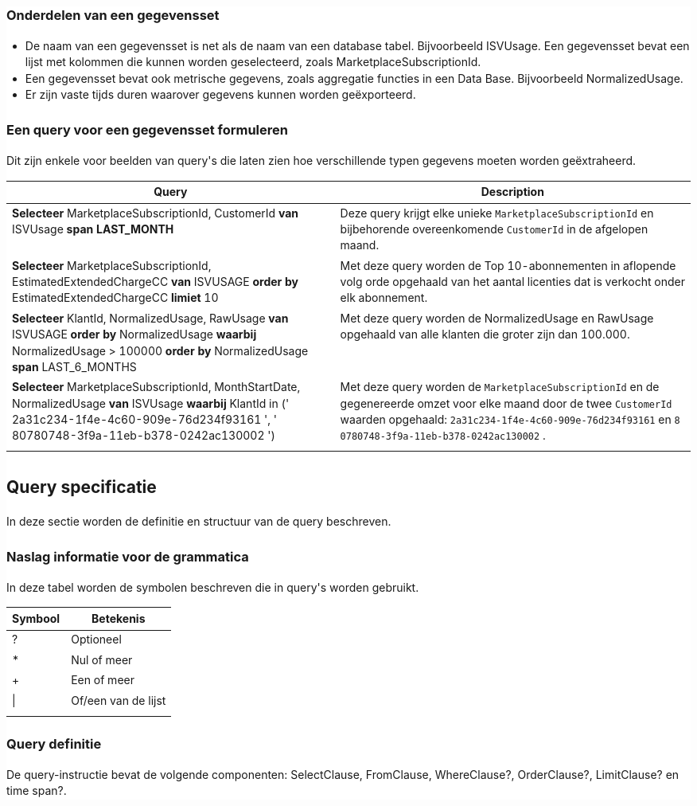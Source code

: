 ### <a name="parts-of-a-dataset"></a>Onderdelen van een gegevensset

- De naam van een gegevensset is net als de naam van een database tabel. Bijvoorbeeld ISVUsage. Een gegevensset bevat een lijst met kolommen die kunnen worden geselecteerd, zoals MarketplaceSubscriptionId.
- Een gegevensset bevat ook metrische gegevens, zoals aggregatie functies in een Data Base. Bijvoorbeeld NormalizedUsage.
- Er zijn vaste tijds duren waarover gegevens kunnen worden geëxporteerd.

### <a name="formulating-a-query-on-a-dataset"></a>Een query voor een gegevensset formuleren

Dit zijn enkele voor beelden van query's die laten zien hoe verschillende typen gegevens moeten worden geëxtraheerd.

| Query | Description |
| ------------ | ------------- |
| **Selecteer** MarketplaceSubscriptionId, CustomerId **van** ISVUsage **span LAST_MONTH** | Deze query krijgt elke unieke `MarketplaceSubscriptionId` en bijbehorende overeenkomende `CustomerId` in de afgelopen maand. |
| **Selecteer** MarketplaceSubscriptionId, EstimatedExtendedChargeCC **van** ISVUSAGE **order by** EstimatedExtendedChargeCC **limiet** 10 | Met deze query worden de Top 10-abonnementen in aflopende volg orde opgehaald van het aantal licenties dat is verkocht onder elk abonnement. |
| **Selecteer** KlantId, NormalizedUsage, RawUsage **van** ISVUSAGE **order by** NormalizedUsage **waarbij** NormalizedUsage > 100000 **order by** NormalizedUsage **span** LAST_6_MONTHS | Met deze query worden de NormalizedUsage en RawUsage opgehaald van alle klanten die groter zijn dan 100.000. |
| **Selecteer** MarketplaceSubscriptionId, MonthStartDate, NormalizedUsage **van** ISVUsage **waarbij** KlantId in (' 2a31c234-1f4e-4c60-909e-76d234f93161 ', ' 80780748-3f9a-11eb-b378-0242ac130002 ') | Met deze query worden de `MarketplaceSubscriptionId` en de gegenereerde omzet voor elke maand door de twee `CustomerId` waarden opgehaald: `2a31c234-1f4e-4c60-909e-76d234f93161` en `80780748-3f9a-11eb-b378-0242ac130002` . |
|||

## <a name="query-specification"></a>Query specificatie

In deze sectie worden de definitie en structuur van de query beschreven.

### <a name="grammar-reference"></a>Naslag informatie voor de grammatica

In deze tabel worden de symbolen beschreven die in query's worden gebruikt.

| Symbool | Betekenis |
| ------------ | ------------- |
| ? | Optioneel |
| * | Nul of meer |
| + | Een of meer |
| &#124; | Of/een van de lijst |
| | |

### <a name="query-definition"></a>Query definitie

De query-instructie bevat de volgende componenten: SelectClause, FromClause, WhereClause?, OrderClause?, LimitClause? en time span?.
